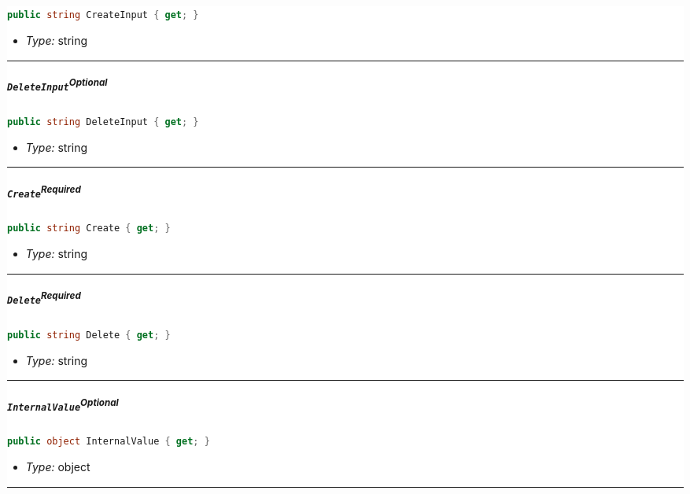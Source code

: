 ```csharp
public string CreateInput { get; }
```

- *Type:* string

---

##### `DeleteInput`<sup>Optional</sup> <a name="DeleteInput" id="@cdktf/provider-opentelekomcloud.ctsTrackerV3.CtsTrackerV3TimeoutsOutputReference.property.deleteInput"></a>

```csharp
public string DeleteInput { get; }
```

- *Type:* string

---

##### `Create`<sup>Required</sup> <a name="Create" id="@cdktf/provider-opentelekomcloud.ctsTrackerV3.CtsTrackerV3TimeoutsOutputReference.property.create"></a>

```csharp
public string Create { get; }
```

- *Type:* string

---

##### `Delete`<sup>Required</sup> <a name="Delete" id="@cdktf/provider-opentelekomcloud.ctsTrackerV3.CtsTrackerV3TimeoutsOutputReference.property.delete"></a>

```csharp
public string Delete { get; }
```

- *Type:* string

---

##### `InternalValue`<sup>Optional</sup> <a name="InternalValue" id="@cdktf/provider-opentelekomcloud.ctsTrackerV3.CtsTrackerV3TimeoutsOutputReference.property.internalValue"></a>

```csharp
public object InternalValue { get; }
```

- *Type:* object

---



